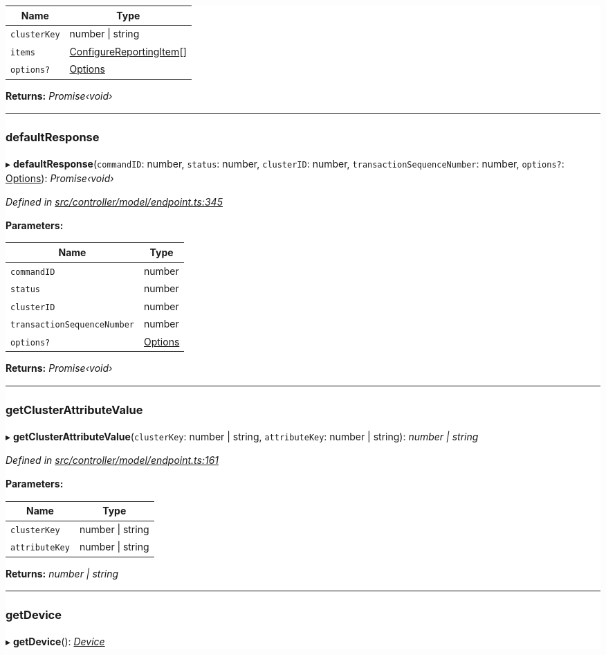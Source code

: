 Name | Type |
------ | ------ |
`clusterKey` | number &#124; string |
`items` | [ConfigureReportingItem](../interfaces/_controller_model_endpoint_.configurereportingitem.md)[] |
`options?` | [Options](../interfaces/_controller_model_endpoint_.options.md) |

**Returns:** *Promise‹void›*

___

###  defaultResponse

▸ **defaultResponse**(`commandID`: number, `status`: number, `clusterID`: number, `transactionSequenceNumber`: number, `options?`: [Options](../interfaces/_controller_model_endpoint_.options.md)): *Promise‹void›*

*Defined in [src/controller/model/endpoint.ts:345](https://github.com/Koenkk/zigbee-herdsman/blob/610fe5a/src/controller/model/endpoint.ts#L345)*

**Parameters:**

Name | Type |
------ | ------ |
`commandID` | number |
`status` | number |
`clusterID` | number |
`transactionSequenceNumber` | number |
`options?` | [Options](../interfaces/_controller_model_endpoint_.options.md) |

**Returns:** *Promise‹void›*

___

###  getClusterAttributeValue

▸ **getClusterAttributeValue**(`clusterKey`: number | string, `attributeKey`: number | string): *number | string*

*Defined in [src/controller/model/endpoint.ts:161](https://github.com/Koenkk/zigbee-herdsman/blob/610fe5a/src/controller/model/endpoint.ts#L161)*

**Parameters:**

Name | Type |
------ | ------ |
`clusterKey` | number &#124; string |
`attributeKey` | number &#124; string |

**Returns:** *number | string*

___

###  getDevice

▸ **getDevice**(): *[Device](_controller_model_device_.device.md)*

